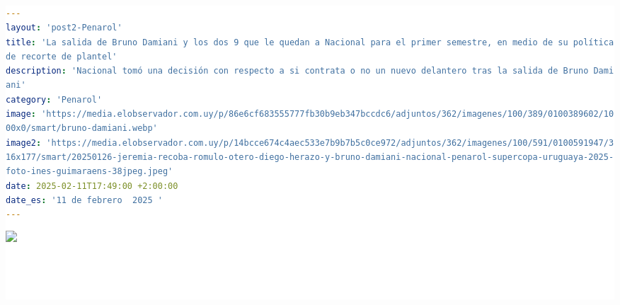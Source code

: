 ```yaml
---
layout: 'post2-Penarol'
title: 'La salida de Bruno Damiani y los dos 9 que le quedan a Nacional para el primer semestre, en medio de su política de recorte de plantel'
description: 'Nacional tomó una decisión con respecto a si contrata o no un nuevo delantero tras la salida de Bruno Damiani'
category: 'Penarol'
image: 'https://media.elobservador.com.uy/p/86e6cf683555777fb30b9eb347bccdc6/adjuntos/362/imagenes/100/389/0100389602/1000x0/smart/bruno-damiani.webp'
image2: 'https://media.elobservador.com.uy/p/14bcce674c4aec533e7b9b7b5c0ce972/adjuntos/362/imagenes/100/591/0100591947/316x177/smart/20250126-jeremia-recoba-romulo-otero-diego-herazo-y-bruno-damiani-nacional-penarol-supercopa-uruguaya-2025-foto-ines-guimaraens-38jpeg.jpeg'
date: 2025-02-11T17:49:00 +2:00:00
date_es: '11 de febrero  2025 '
---
```


<html>
<img style='width: 100%' src='{{ page.image | prepend: base.url }}'><div style='height: 75px'></div>